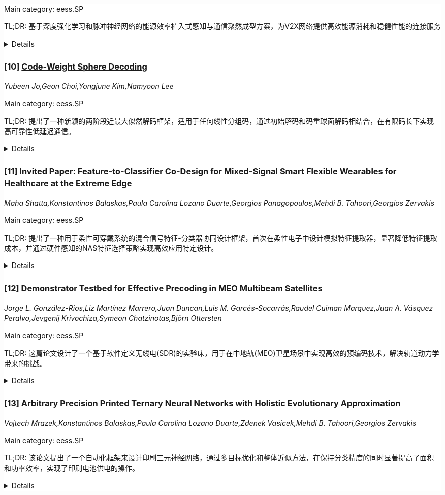 Main category: eess.SP

TL;DR: 基于深度强化学习和脉冲神经网络的能源效率植入式感知与通信聚然成型方案，为V2X网络提供高效能源消耗和稳健性能的连接服务


<details><summary>Details</summary></details>


### [10] [Code-Weight Sphere Decoding](https://arxiv.org/abs/2508.19631)
*Yubeen Jo,Geon Choi,Yongjune Kim,Namyoon Lee*

Main category: eess.SP

TL;DR: 提出了一种新颖的两阶段近最大似然解码框架，适用于任何线性分组码，通过初始解码和码重球面解码相结合，在有限码长下实现高可靠性低延迟通信。


<details><summary>Details</summary></details>


### [11] [Invited Paper: Feature-to-Classifier Co-Design for Mixed-Signal Smart Flexible Wearables for Healthcare at the Extreme Edge](https://arxiv.org/abs/2508.19637)
*Maha Shatta,Konstantinos Balaskas,Paula Carolina Lozano Duarte,Georgios Panagopoulos,Mehdi B. Tahoori,Georgios Zervakis*

Main category: eess.SP

TL;DR: 提出了一种用于柔性可穿戴系统的混合信号特征-分类器协同设计框架，首次在柔性电子中设计模拟特征提取器，显著降低特征提取成本，并通过硬件感知的NAS特征选择策略实现高效应用特定设计。


<details><summary>Details</summary></details>


### [12] [Demonstrator Testbed for Effective Precoding in MEO Multibeam Satellites](https://arxiv.org/abs/2508.19657)
*Jorge L. González-Rios,Liz Martínez Marrero,Juan Duncan,Luis M. Garcés-Socarrás,Raudel Cuiman Marquez,Juan A. Vásquez Peralvo,Jevgenij Krivochiza,Symeon Chatzinotas,Björn Ottersten*

Main category: eess.SP

TL;DR: 这篇论文设计了一个基于软件定义无线电(SDR)的实验床，用于在中地轨(MEO)卫星场景中实现高效的预编码技术，解决轨道动力学带来的挑战。


<details><summary>Details</summary></details>


### [13] [Arbitrary Precision Printed Ternary Neural Networks with Holistic Evolutionary Approximation](https://arxiv.org/abs/2508.19660)
*Vojtech Mrazek,Konstantinos Balaskas,Paula Carolina Lozano Duarte,Zdenek Vasicek,Mehdi B. Tahoori,Georgios Zervakis*

Main category: eess.SP

TL;DR: 该论文提出了一个自动化框架来设计印刷三元神经网络，通过多目标优化和整体近似方法，在保持分类精度的同时显著提高了面积和功率效率，实现了印刷电池供电的操作。


<details><summary>Details</summary></details>

